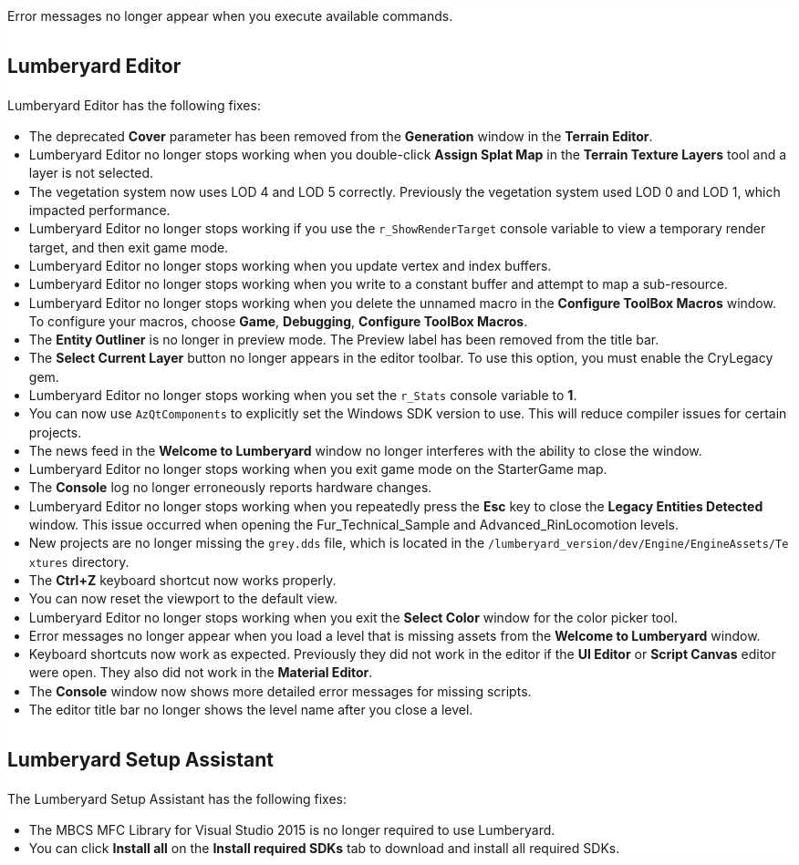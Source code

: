Error messages no longer appear when you execute available commands\.

## Lumberyard Editor<a name="lumberyard-editor-fixes-v1.15"></a>

Lumberyard Editor has the following fixes:
+ The deprecated **Cover** parameter has been removed from the **Generation** window in the **Terrain Editor**\.
+ Lumberyard Editor no longer stops working when you double\-click **Assign Splat Map** in the **Terrain Texture Layers** tool and a layer is not selected\.
+ The vegetation system now uses LOD 4 and LOD 5 correctly\. Previously the vegetation system used LOD 0 and LOD 1, which impacted performance\.
+ Lumberyard Editor no longer stops working if you use the `r_ShowRenderTarget` console variable to view a temporary render target, and then exit game mode\.
+ Lumberyard Editor no longer stops working when you update vertex and index buffers\.
+ Lumberyard Editor no longer stops working when you write to a constant buffer and attempt to map a sub\-resource\.
+ Lumberyard Editor no longer stops working when you delete the unnamed macro in the **Configure ToolBox Macros** window\. To configure your macros, choose **Game**, **Debugging**, **Configure ToolBox Macros**\.
+ The **Entity Outliner** is no longer in preview mode\. The Preview label has been removed from the title bar\.
+ The **Select Current Layer** button no longer appears in the editor toolbar\. To use this option, you must enable the CryLegacy gem\.
+ Lumberyard Editor no longer stops working when you set the `r_Stats` console variable to **1**\.
+ You can now use `AzQtComponents` to explicitly set the Windows SDK version to use\. This will reduce compiler issues for certain projects\.
+ The news feed in the **Welcome to Lumberyard** window no longer interferes with the ability to close the window\.
+ Lumberyard Editor no longer stops working when you exit game mode on the StarterGame map\.
+ The **Console** log no longer erroneously reports hardware changes\.
+ Lumberyard Editor no longer stops working when you repeatedly press the **Esc** key to close the **Legacy Entities Detected** window\. This issue occurred when opening the Fur\_Technical\_Sample and Advanced\_RinLocomotion levels\.
+ New projects are no longer missing the `grey.dds` file, which is located in the `/lumberyard_version/dev/Engine/EngineAssets/Textures` directory\.
+ The **Ctrl\+Z** keyboard shortcut now works properly\.
+ You can now reset the viewport to the default view\.
+ Lumberyard Editor no longer stops working when you exit the **Select Color** window for the color picker tool\.
+ Error messages no longer appear when you load a level that is missing assets from the **Welcome to Lumberyard** window\.
+ Keyboard shortcuts now work as expected\. Previously they did not work in the editor if the **UI Editor** or **Script Canvas** editor were open\. They also did not work in the **Material Editor**\.
+ The **Console** window now shows more detailed error messages for missing scripts\.
+ The editor title bar no longer shows the level name after you close a level\.

## Lumberyard Setup Assistant<a name="lumberyard-setup-assistant-fixes-v1.15"></a>

The Lumberyard Setup Assistant has the following fixes:
+ The MBCS MFC Library for Visual Studio 2015 is no longer required to use Lumberyard\.
+ You can click **Install all** on the **Install required SDKs** tab to download and install all required SDKs\.
